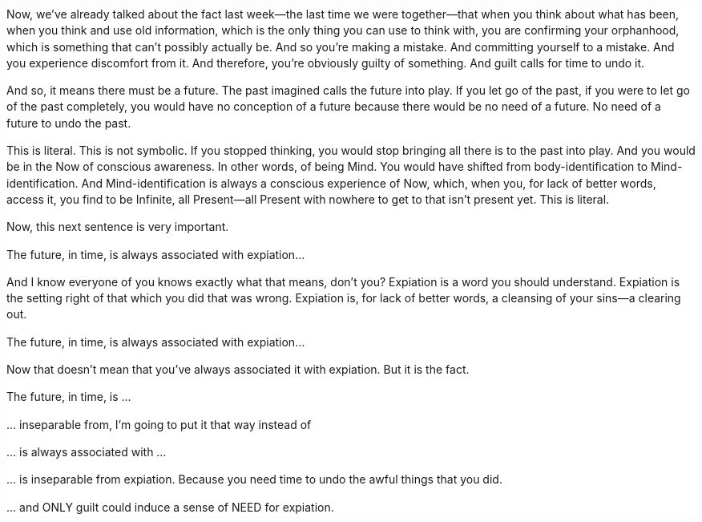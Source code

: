Now, we&rsquo;ve already talked about the fact last week&mdash;the last
time we were together&mdash;that when you think about what has been,
when you think and use old information, which is the only thing you can
use to think with, you are confirming your orphanhood, which is
something that can&rsquo;t possibly actually be. And so you&rsquo;re
making a mistake. And committing yourself to a mistake. And you
experience discomfort from it. And therefore, you&rsquo;re obviously
guilty of something. And guilt calls for time to undo it.

And so, it means there must be a future. The past imagined calls the
future into play. If you let go of the past, if you were to let go of
the past completely, you would have no conception of a future because
there would be no need of a future. No need of a future to undo the
past.

This is literal. This is not symbolic. If you stopped thinking, you
would stop bringing all there is to the past into play. And you would be
in the Now of conscious awareness. In other words, of being Mind. You
would have shifted from body-identification to Mind-identification. And
Mind-identification is always a conscious experience of Now, which, when
you, for lack of better words, access it, you find to be Infinite, all
Present&mdash;all Present with nowhere to get to that isn&rsquo;t
present yet. This is literal.

Now, this next sentence is very important.

<div markdown="1" class="well book">
The future, in time, is always associated with expiation&hellip;
</div>

And I know everyone of you knows exactly what that means, don&rsquo;t
you? Expiation is a word you should understand. Expiation is the setting
right of that which you did that was wrong. Expiation is, for lack of
better words, a cleansing of your sins&mdash;a clearing out.

<div markdown="1" class="well book">
The future, in time, is always associated with expiation&hellip;
</div>

Now that doesn&rsquo;t mean that you&rsquo;ve always associated it with
expiation. But it is the fact.

<div markdown="1" class="well book">
The future, in time, is &hellip;
</div>

&hellip; inseparable from, I&rsquo;m going to put it that way instead of

<div markdown="1" class="well book">
&hellip; is always associated with &hellip;
</div>

&hellip; is inseparable from expiation. Because you need time to undo
the awful things that you did.

<div markdown="1" class="well book">
&hellip; and ONLY guilt could induce a sense of NEED for expiation.
</div>
